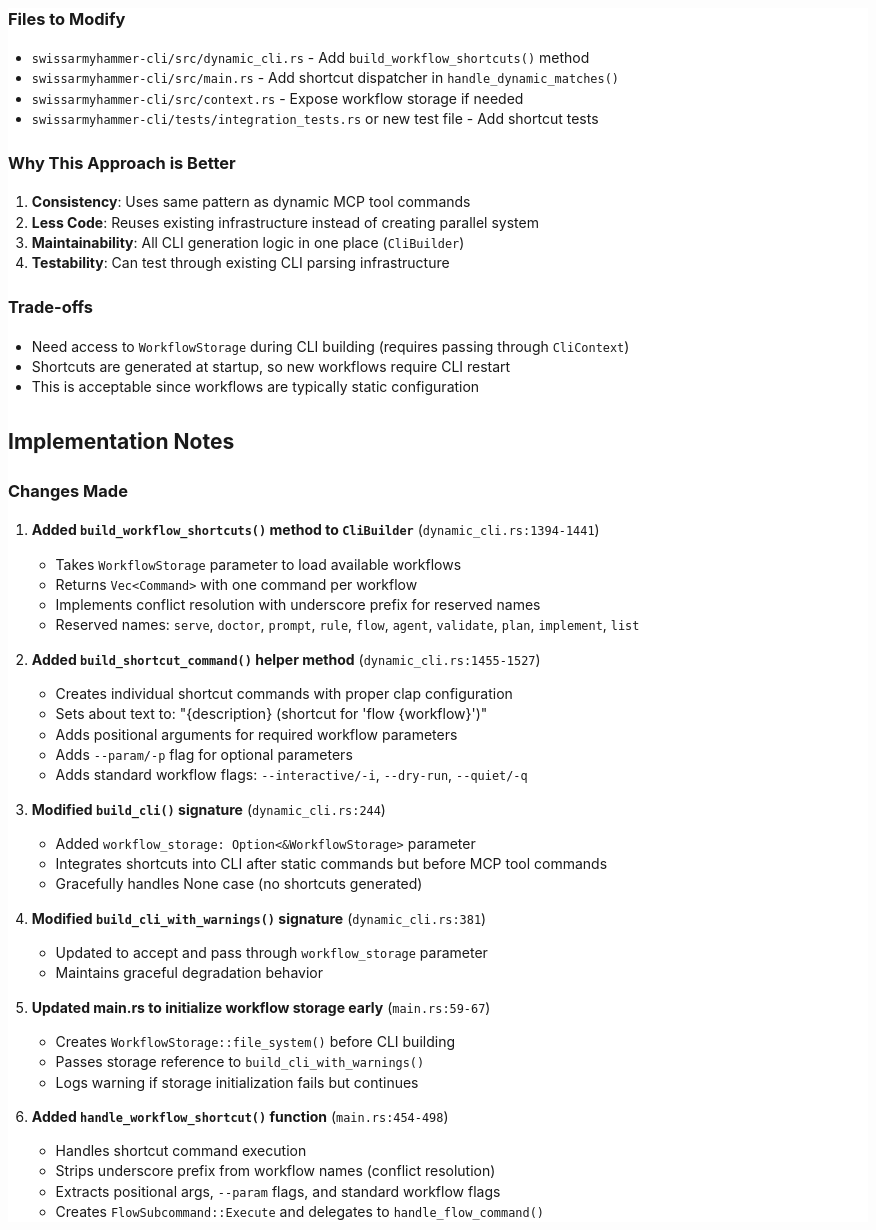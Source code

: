 ### Files to Modify

- `swissarmyhammer-cli/src/dynamic_cli.rs` - Add `build_workflow_shortcuts()` method
- `swissarmyhammer-cli/src/main.rs` - Add shortcut dispatcher in `handle_dynamic_matches()`
- `swissarmyhammer-cli/src/context.rs` - Expose workflow storage if needed
- `swissarmyhammer-cli/tests/integration_tests.rs` or new test file - Add shortcut tests

### Why This Approach is Better

1. **Consistency**: Uses same pattern as dynamic MCP tool commands
2. **Less Code**: Reuses existing infrastructure instead of creating parallel system
3. **Maintainability**: All CLI generation logic in one place (`CliBuilder`)
4. **Testability**: Can test through existing CLI parsing infrastructure

### Trade-offs

- Need access to `WorkflowStorage` during CLI building (requires passing through `CliContext`)
- Shortcuts are generated at startup, so new workflows require CLI restart
- This is acceptable since workflows are typically static configuration

## Implementation Notes

### Changes Made

1. **Added `build_workflow_shortcuts()` method to `CliBuilder`** (`dynamic_cli.rs:1394-1441`)
   - Takes `WorkflowStorage` parameter to load available workflows
   - Returns `Vec<Command>` with one command per workflow
   - Implements conflict resolution with underscore prefix for reserved names
   - Reserved names: `serve`, `doctor`, `prompt`, `rule`, `flow`, `agent`, `validate`, `plan`, `implement`, `list`

2. **Added `build_shortcut_command()` helper method** (`dynamic_cli.rs:1455-1527`)
   - Creates individual shortcut commands with proper clap configuration
   - Sets about text to: "{description} (shortcut for 'flow {workflow}')"
   - Adds positional arguments for required workflow parameters
   - Adds `--param/-p` flag for optional parameters
   - Adds standard workflow flags: `--interactive/-i`, `--dry-run`, `--quiet/-q`

3. **Modified `build_cli()` signature** (`dynamic_cli.rs:244`)
   - Added `workflow_storage: Option<&WorkflowStorage>` parameter
   - Integrates shortcuts into CLI after static commands but before MCP tool commands
   - Gracefully handles None case (no shortcuts generated)

4. **Modified `build_cli_with_warnings()` signature** (`dynamic_cli.rs:381`)
   - Updated to accept and pass through `workflow_storage` parameter
   - Maintains graceful degradation behavior

5. **Updated main.rs to initialize workflow storage early** (`main.rs:59-67`)
   - Creates `WorkflowStorage::file_system()` before CLI building
   - Passes storage reference to `build_cli_with_warnings()`
   - Logs warning if storage initialization fails but continues

6. **Added `handle_workflow_shortcut()` function** (`main.rs:454-498`)
   - Handles shortcut command execution
   - Strips underscore prefix from workflow names (conflict resolution)
   - Extracts positional args, `--param` flags, and standard workflow flags
   - Creates `FlowSubcommand::Execute` and delegates to `handle_flow_command()`
